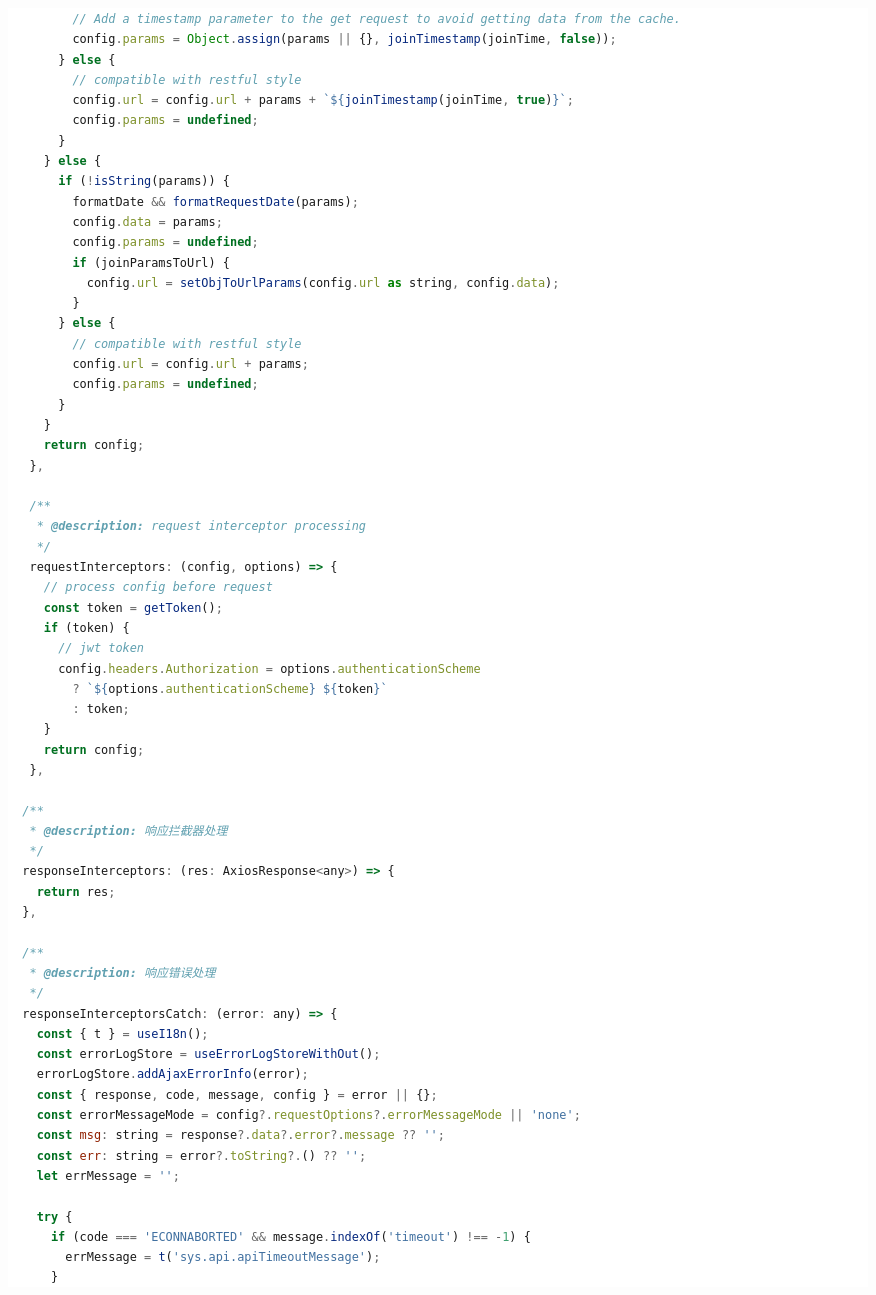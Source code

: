 ```js
         // Add a timestamp parameter to the get request to avoid getting data from the cache.
         config.params = Object.assign(params || {}, joinTimestamp(joinTime, false));
       } else {
         // compatible with restful style
         config.url = config.url + params + `${joinTimestamp(joinTime, true)}`;
         config.params = undefined;
       }
     } else {
       if (!isString(params)) {
         formatDate && formatRequestDate(params);
         config.data = params;
         config.params = undefined;
         if (joinParamsToUrl) {
           config.url = setObjToUrlParams(config.url as string, config.data);
         }
       } else {
         // compatible with restful style
         config.url = config.url + params;
         config.params = undefined;
       }
     }
     return config;
   },

   /**
    * @description: request interceptor processing
    */
   requestInterceptors: (config, options) => {
     // process config before request
     const token = getToken();
     if (token) {
       // jwt token
       config.headers.Authorization = options.authenticationScheme
         ? `${options.authenticationScheme} ${token}`
         : token;
     }
     return config;
   },

  /**
   * @description: 响应拦截器处理
   */
  responseInterceptors: (res: AxiosResponse<any>) => {
    return res;
  },

  /**
   * @description: 响应错误处理
   */
  responseInterceptorsCatch: (error: any) => {
    const { t } = useI18n();
    const errorLogStore = useErrorLogStoreWithOut();
    errorLogStore.addAjaxErrorInfo(error);
    const { response, code, message, config } = error || {};
    const errorMessageMode = config?.requestOptions?.errorMessageMode || 'none';
    const msg: string = response?.data?.error?.message ?? '';
    const err: string = error?.toString?.() ?? '';
    let errMessage = '';

    try {
      if (code === 'ECONNABORTED' && message.indexOf('timeout') !== -1) {
        errMessage = t('sys.api.apiTimeoutMessage');
      }
```